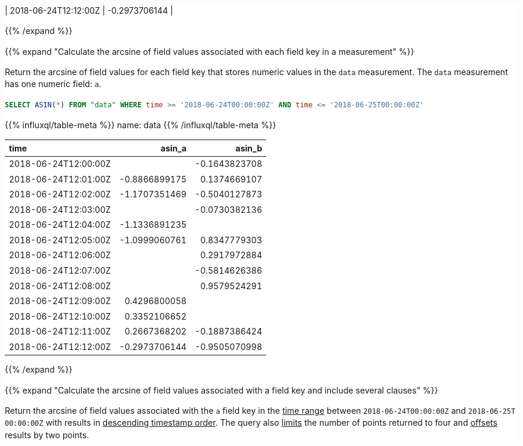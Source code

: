 | 2018-06-24T12:12:00Z | -0.2973706144 |

{{% /expand %}}

{{% expand "Calculate the arcsine of field values associated with each field key in a measurement" %}}

Return the arcsine of field values for each field key that stores numeric values in the `data` measurement.
The `data` measurement has one numeric field: `a`.

```sql
SELECT ASIN(*) FROM "data" WHERE time >= '2018-06-24T00:00:00Z' AND time <= '2018-06-25T00:00:00Z'
```

{{% influxql/table-meta %}}
name: data
{{% /influxql/table-meta %}}

| time                 |        asin_a |        asin_b |
| :------------------- | ------------: | ------------: |
| 2018-06-24T12:00:00Z |               | -0.1643823708 |
| 2018-06-24T12:01:00Z | -0.8866899175 |  0.1374669107 |
| 2018-06-24T12:02:00Z | -1.1707351469 | -0.5040127873 |
| 2018-06-24T12:03:00Z |               | -0.0730382136 |
| 2018-06-24T12:04:00Z | -1.1336891235 |               |
| 2018-06-24T12:05:00Z | -1.0999060761 |  0.8347779303 |
| 2018-06-24T12:06:00Z |               |  0.2917972884 |
| 2018-06-24T12:07:00Z |               | -0.5814626386 |
| 2018-06-24T12:08:00Z |               |  0.9579524291 |
| 2018-06-24T12:09:00Z |  0.4296800058 |               |
| 2018-06-24T12:10:00Z |  0.3352106652 |               |
| 2018-06-24T12:11:00Z |  0.2667368202 | -0.1887386424 |
| 2018-06-24T12:12:00Z | -0.2973706144 | -0.9505070998 |

{{% /expand %}}

{{% expand "Calculate the arcsine of field values associated with a field key and include several clauses" %}}

Return the arcsine of field values associated with the `a` field key in the
[time range](/influxdb/v2.5/query-data/influxql/explore-data/time-and-timezone/#time-syntax)
between `2018-06-24T00:00:00Z` and `2018-06-25T00:00:00Z` with results in
[descending timestamp order](/influxdb/v2.5/query-data/influxql/explore-data/order-by/).
The query also [limits](/influxdb/v2.5/query-data/influxql/explore-data/limit-and-slimit/)
the number of points returned to four and [offsets](/influxdb/v2.5/query-data/influxql/explore-data/offset-and-soffset/)
results by two points.
